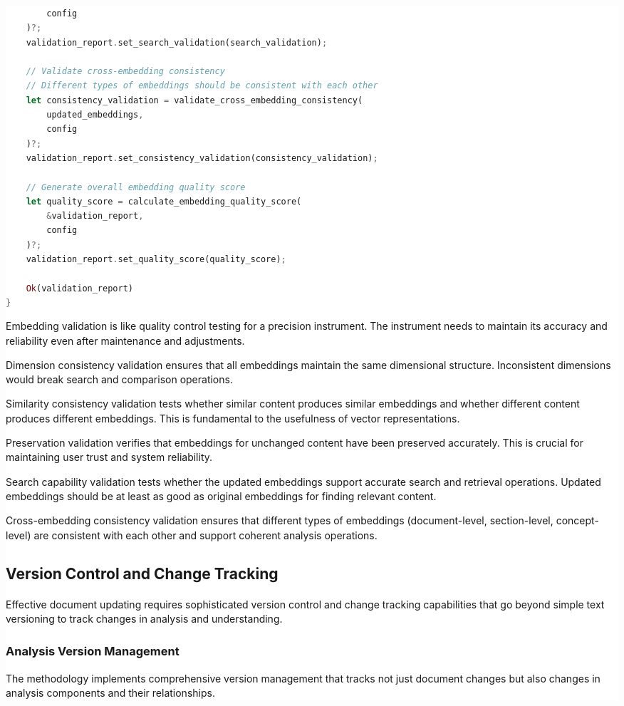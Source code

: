 ```rust
        config
    )?;
    validation_report.set_search_validation(search_validation);
    
    // Validate cross-embedding consistency
    // Different types of embeddings should be consistent with each other
    let consistency_validation = validate_cross_embedding_consistency(
        updated_embeddings,
        config
    )?;
    validation_report.set_consistency_validation(consistency_validation);
    
    // Generate overall embedding quality score
    let quality_score = calculate_embedding_quality_score(
        &validation_report,
        config
    )?;
    validation_report.set_quality_score(quality_score);
    
    Ok(validation_report)
}
```

Embedding validation is like quality control testing for a precision instrument. The instrument needs to maintain its accuracy and reliability even after maintenance and adjustments.

Dimension consistency validation ensures that all embeddings maintain the same dimensional structure. Inconsistent dimensions would break search and comparison operations.

Similarity consistency validation tests whether similar content produces similar embeddings and whether different content produces different embeddings. This is fundamental to the usefulness of vector representations.

Preservation validation verifies that embeddings for unchanged content have been preserved accurately. This is crucial for maintaining user trust and system reliability.

Search capability validation tests whether the updated embeddings support accurate search and retrieval operations. Updated embeddings should be at least as good as original embeddings for finding relevant content.

Cross-embedding consistency validation ensures that different types of embeddings (document-level, section-level, concept-level) are consistent with each other and support coherent analysis operations.

## Version Control and Change Tracking

Effective document updating requires sophisticated version control and change tracking capabilities that go beyond simple text versioning to track changes in analysis and understanding.

### Analysis Version Management

The methodology implements comprehensive version management that tracks not just document changes but also changes in analysis components and their relationships.
